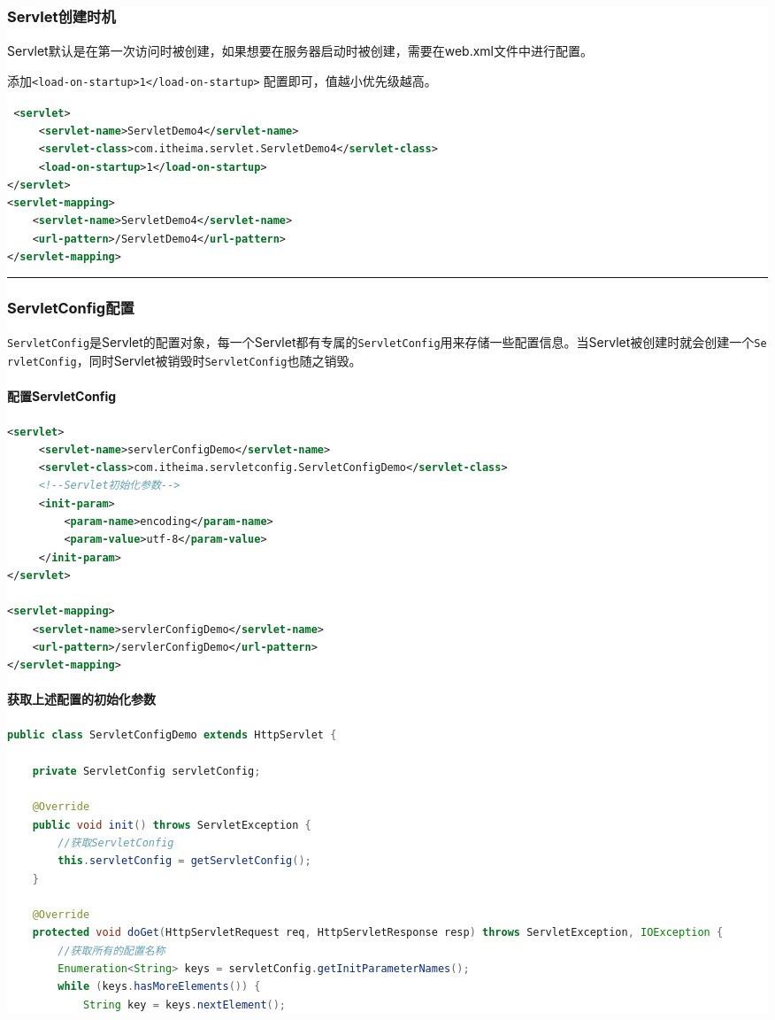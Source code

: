 


### Servlet创建时机

Servlet默认是在第一次访问时被创建，如果想要在服务器启动时被创建，需要在web.xml文件中进行配置。

添加`<load-on-startup>1</load-on-startup>` 配置即可，值越小优先级越高。

```xml
 <servlet>
     <servlet-name>ServletDemo4</servlet-name>
     <servlet-class>com.itheima.servlet.ServletDemo4</servlet-class>
     <load-on-startup>1</load-on-startup>
</servlet>
<servlet-mapping>
    <servlet-name>ServletDemo4</servlet-name>
    <url-pattern>/ServletDemo4</url-pattern>
</servlet-mapping>
```

---



### ServletConfig配置

`ServletConfig`是Servlet的配置对象，每一个Servlet都有专属的`ServletConfig`用来存储一些配置信息。当Servlet被创建时就会创建一个`ServletConfig`，同时Servlet被销毁时`ServletConfig`也随之销毁。

#### 配置ServletConfig

```xml
<servlet>
     <servlet-name>servlerConfigDemo</servlet-name>
     <servlet-class>com.itheima.servletconfig.ServletConfigDemo</servlet-class>
     <!--Servlet初始化参数-->
     <init-param>
         <param-name>encoding</param-name>
         <param-value>utf-8</param-value>
     </init-param>
</servlet>

<servlet-mapping>
    <servlet-name>servlerConfigDemo</servlet-name>
    <url-pattern>/servlerConfigDemo</url-pattern>
</servlet-mapping>
```

#### 获取上述配置的初始化参数

```java
public class ServletConfigDemo extends HttpServlet {

    private ServletConfig servletConfig;

    @Override
    public void init() throws ServletException {
        //获取ServletConfig
        this.servletConfig = getServletConfig();
    }

    @Override
    protected void doGet(HttpServletRequest req, HttpServletResponse resp) throws ServletException, IOException {
        //获取所有的配置名称
        Enumeration<String> keys = servletConfig.getInitParameterNames();
        while (keys.hasMoreElements()) {
            String key = keys.nextElement();
```